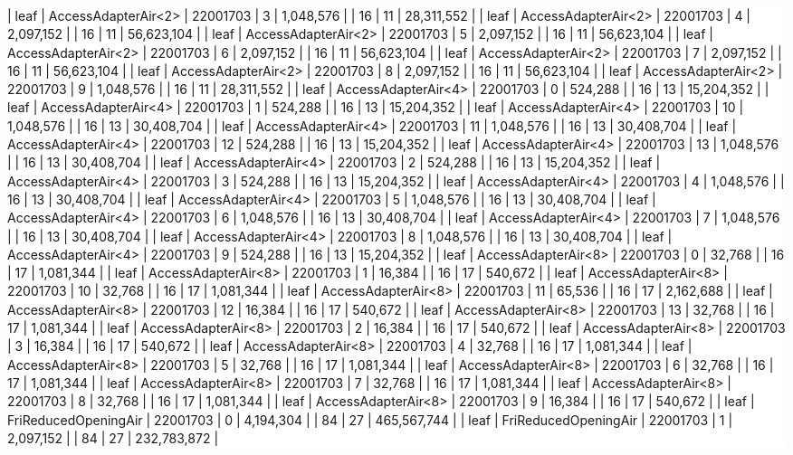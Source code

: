 | leaf | AccessAdapterAir<2> | 22001703 | 3 | 1,048,576 |  | 16 | 11 | 28,311,552 | 
| leaf | AccessAdapterAir<2> | 22001703 | 4 | 2,097,152 |  | 16 | 11 | 56,623,104 | 
| leaf | AccessAdapterAir<2> | 22001703 | 5 | 2,097,152 |  | 16 | 11 | 56,623,104 | 
| leaf | AccessAdapterAir<2> | 22001703 | 6 | 2,097,152 |  | 16 | 11 | 56,623,104 | 
| leaf | AccessAdapterAir<2> | 22001703 | 7 | 2,097,152 |  | 16 | 11 | 56,623,104 | 
| leaf | AccessAdapterAir<2> | 22001703 | 8 | 2,097,152 |  | 16 | 11 | 56,623,104 | 
| leaf | AccessAdapterAir<2> | 22001703 | 9 | 1,048,576 |  | 16 | 11 | 28,311,552 | 
| leaf | AccessAdapterAir<4> | 22001703 | 0 | 524,288 |  | 16 | 13 | 15,204,352 | 
| leaf | AccessAdapterAir<4> | 22001703 | 1 | 524,288 |  | 16 | 13 | 15,204,352 | 
| leaf | AccessAdapterAir<4> | 22001703 | 10 | 1,048,576 |  | 16 | 13 | 30,408,704 | 
| leaf | AccessAdapterAir<4> | 22001703 | 11 | 1,048,576 |  | 16 | 13 | 30,408,704 | 
| leaf | AccessAdapterAir<4> | 22001703 | 12 | 524,288 |  | 16 | 13 | 15,204,352 | 
| leaf | AccessAdapterAir<4> | 22001703 | 13 | 1,048,576 |  | 16 | 13 | 30,408,704 | 
| leaf | AccessAdapterAir<4> | 22001703 | 2 | 524,288 |  | 16 | 13 | 15,204,352 | 
| leaf | AccessAdapterAir<4> | 22001703 | 3 | 524,288 |  | 16 | 13 | 15,204,352 | 
| leaf | AccessAdapterAir<4> | 22001703 | 4 | 1,048,576 |  | 16 | 13 | 30,408,704 | 
| leaf | AccessAdapterAir<4> | 22001703 | 5 | 1,048,576 |  | 16 | 13 | 30,408,704 | 
| leaf | AccessAdapterAir<4> | 22001703 | 6 | 1,048,576 |  | 16 | 13 | 30,408,704 | 
| leaf | AccessAdapterAir<4> | 22001703 | 7 | 1,048,576 |  | 16 | 13 | 30,408,704 | 
| leaf | AccessAdapterAir<4> | 22001703 | 8 | 1,048,576 |  | 16 | 13 | 30,408,704 | 
| leaf | AccessAdapterAir<4> | 22001703 | 9 | 524,288 |  | 16 | 13 | 15,204,352 | 
| leaf | AccessAdapterAir<8> | 22001703 | 0 | 32,768 |  | 16 | 17 | 1,081,344 | 
| leaf | AccessAdapterAir<8> | 22001703 | 1 | 16,384 |  | 16 | 17 | 540,672 | 
| leaf | AccessAdapterAir<8> | 22001703 | 10 | 32,768 |  | 16 | 17 | 1,081,344 | 
| leaf | AccessAdapterAir<8> | 22001703 | 11 | 65,536 |  | 16 | 17 | 2,162,688 | 
| leaf | AccessAdapterAir<8> | 22001703 | 12 | 16,384 |  | 16 | 17 | 540,672 | 
| leaf | AccessAdapterAir<8> | 22001703 | 13 | 32,768 |  | 16 | 17 | 1,081,344 | 
| leaf | AccessAdapterAir<8> | 22001703 | 2 | 16,384 |  | 16 | 17 | 540,672 | 
| leaf | AccessAdapterAir<8> | 22001703 | 3 | 16,384 |  | 16 | 17 | 540,672 | 
| leaf | AccessAdapterAir<8> | 22001703 | 4 | 32,768 |  | 16 | 17 | 1,081,344 | 
| leaf | AccessAdapterAir<8> | 22001703 | 5 | 32,768 |  | 16 | 17 | 1,081,344 | 
| leaf | AccessAdapterAir<8> | 22001703 | 6 | 32,768 |  | 16 | 17 | 1,081,344 | 
| leaf | AccessAdapterAir<8> | 22001703 | 7 | 32,768 |  | 16 | 17 | 1,081,344 | 
| leaf | AccessAdapterAir<8> | 22001703 | 8 | 32,768 |  | 16 | 17 | 1,081,344 | 
| leaf | AccessAdapterAir<8> | 22001703 | 9 | 16,384 |  | 16 | 17 | 540,672 | 
| leaf | FriReducedOpeningAir | 22001703 | 0 | 4,194,304 |  | 84 | 27 | 465,567,744 | 
| leaf | FriReducedOpeningAir | 22001703 | 1 | 2,097,152 |  | 84 | 27 | 232,783,872 | 